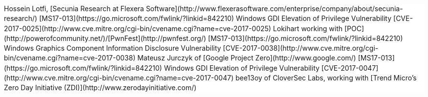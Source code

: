 </td>
<td style="border:1px solid black;">
Hossein Lotfi, [Secunia Research at Flexera Software](http://www.flexerasoftware.com/enterprise/company/about/secunia-research/)

</td>
</tr>
<tr>
<td style="border:1px solid black;">
[MS17-013](https://go.microsoft.com/fwlink/?linkid=842210)

</td>
<td style="border:1px solid black;">
Windows GDI Elevation of Privilege Vulnerability

</td>
<td style="border:1px solid black;">
[CVE-2017-0025](http://www.cve.mitre.org/cgi-bin/cvename.cgi?name=cve-2017-0025)

</td>
<td style="border:1px solid black;">
Lokihart working with [POC](http://powerofcommunity.net/)/[PwnFest](http://pwnfest.org/)

</td>
</tr>
<tr>
<td style="border:1px solid black;">
[MS17-013](https://go.microsoft.com/fwlink/?linkid=842210)

</td>
<td style="border:1px solid black;">
Windows Graphics Component Information Disclosure Vulnerability

</td>
<td style="border:1px solid black;">
[CVE-2017-0038](http://www.cve.mitre.org/cgi-bin/cvename.cgi?name=cve-2017-0038)

</td>
<td style="border:1px solid black;">
Mateusz Jurczyk of [Google Project Zero](http://www.google.com/)

</td>
</tr>
<tr>
<td style="border:1px solid black;">
[MS17-013](https://go.microsoft.com/fwlink/?linkid=842210)

</td>
<td style="border:1px solid black;">
Windows GDI Elevation of Privilege Vulnerability

</td>
<td style="border:1px solid black;">
[CVE-2017-0047](http://www.cve.mitre.org/cgi-bin/cvename.cgi?name=cve-2017-0047)

</td>
<td style="border:1px solid black;">
bee13oy of CloverSec Labs, working with [Trend Micro’s Zero Day Initiative (ZDI)](http://www.zerodayinitiative.com/)
